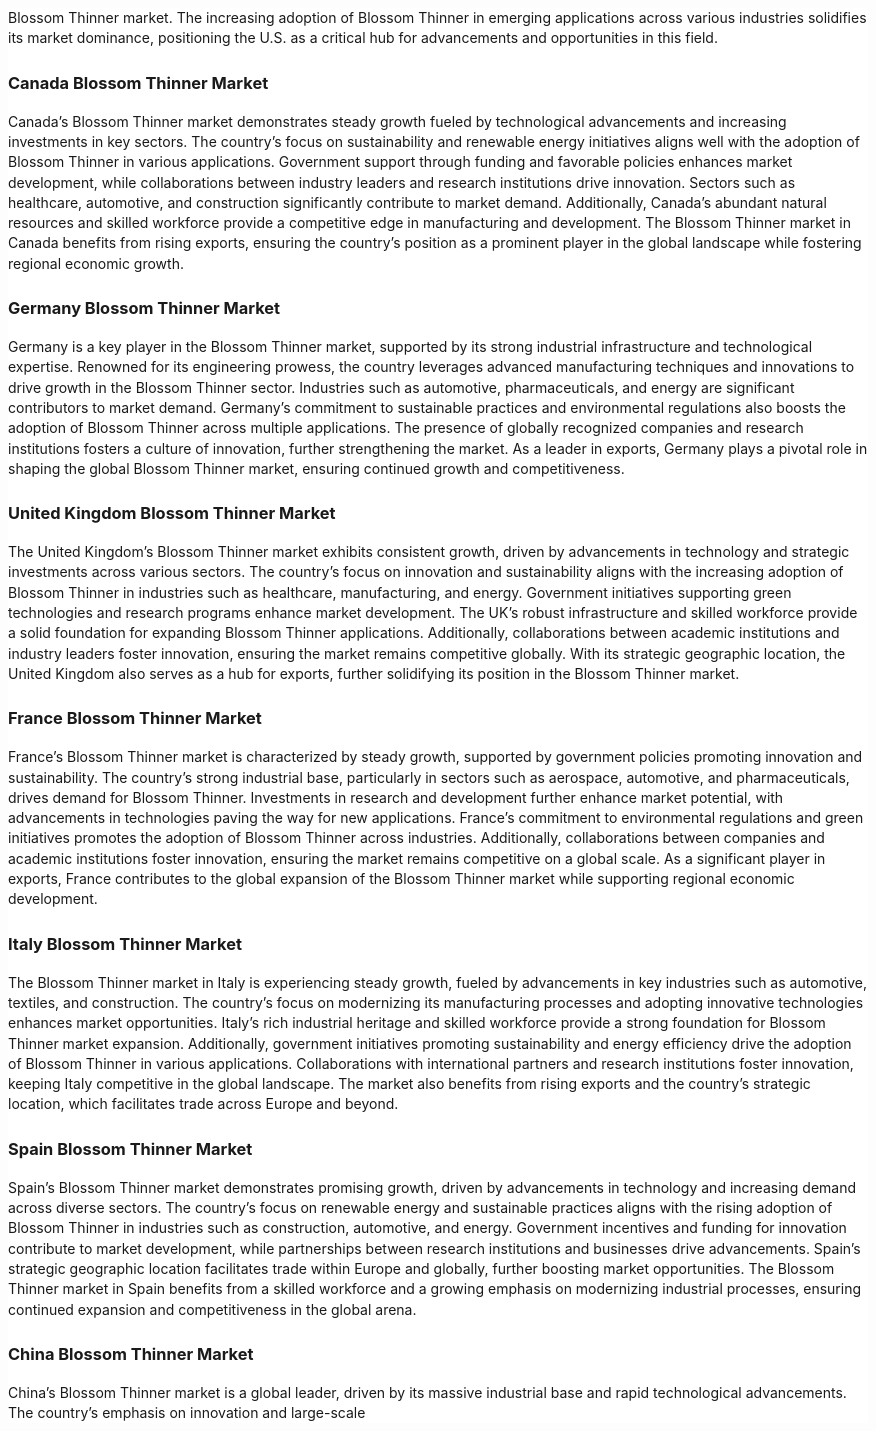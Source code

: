 Blossom Thinner market. The increasing adoption of Blossom Thinner in emerging applications across various industries solidifies its market dominance, positioning the U.S. as a critical hub for advancements and opportunities in this field.</p><h3>Canada Blossom Thinner Market</h3><p>Canada&rsquo;s Blossom Thinner market demonstrates steady growth fueled by technological advancements and increasing investments in key sectors. The country&rsquo;s focus on sustainability and renewable energy initiatives aligns well with the adoption of Blossom Thinner in various applications. Government support through funding and favorable policies enhances market development, while collaborations between industry leaders and research institutions drive innovation. Sectors such as healthcare, automotive, and construction significantly contribute to market demand. Additionally, Canada&rsquo;s abundant natural resources and skilled workforce provide a competitive edge in manufacturing and development. The Blossom Thinner market in Canada benefits from rising exports, ensuring the country&rsquo;s position as a prominent player in the global landscape while fostering regional economic growth.</p><h3>Germany Blossom Thinner Market</h3><p>Germany is a key player in the Blossom Thinner market, supported by its strong industrial infrastructure and technological expertise. Renowned for its engineering prowess, the country leverages advanced manufacturing techniques and innovations to drive growth in the Blossom Thinner sector. Industries such as automotive, pharmaceuticals, and energy are significant contributors to market demand. Germany&rsquo;s commitment to sustainable practices and environmental regulations also boosts the adoption of Blossom Thinner across multiple applications. The presence of globally recognized companies and research institutions fosters a culture of innovation, further strengthening the market. As a leader in exports, Germany plays a pivotal role in shaping the global Blossom Thinner market, ensuring continued growth and competitiveness.</p><h3>United Kingdom Blossom Thinner Market</h3><p>The United Kingdom&rsquo;s Blossom Thinner market exhibits consistent growth, driven by advancements in technology and strategic investments across various sectors. The country&rsquo;s focus on innovation and sustainability aligns with the increasing adoption of Blossom Thinner in industries such as healthcare, manufacturing, and energy. Government initiatives supporting green technologies and research programs enhance market development. The UK&rsquo;s robust infrastructure and skilled workforce provide a solid foundation for expanding Blossom Thinner applications. Additionally, collaborations between academic institutions and industry leaders foster innovation, ensuring the market remains competitive globally. With its strategic geographic location, the United Kingdom also serves as a hub for exports, further solidifying its position in the Blossom Thinner market.</p><h3>France Blossom Thinner Market</h3><p>France&rsquo;s Blossom Thinner market is characterized by steady growth, supported by government policies promoting innovation and sustainability. The country&rsquo;s strong industrial base, particularly in sectors such as aerospace, automotive, and pharmaceuticals, drives demand for Blossom Thinner. Investments in research and development further enhance market potential, with advancements in technologies paving the way for new applications. France&rsquo;s commitment to environmental regulations and green initiatives promotes the adoption of Blossom Thinner across industries. Additionally, collaborations between companies and academic institutions foster innovation, ensuring the market remains competitive on a global scale. As a significant player in exports, France contributes to the global expansion of the Blossom Thinner market while supporting regional economic development.</p><h3>Italy Blossom Thinner Market</h3><p>The Blossom Thinner market in Italy is experiencing steady growth, fueled by advancements in key industries such as automotive, textiles, and construction. The country&rsquo;s focus on modernizing its manufacturing processes and adopting innovative technologies enhances market opportunities. Italy&rsquo;s rich industrial heritage and skilled workforce provide a strong foundation for Blossom Thinner market expansion. Additionally, government initiatives promoting sustainability and energy efficiency drive the adoption of Blossom Thinner in various applications. Collaborations with international partners and research institutions foster innovation, keeping Italy competitive in the global landscape. The market also benefits from rising exports and the country&rsquo;s strategic location, which facilitates trade across Europe and beyond.</p><h3>Spain Blossom Thinner Market</h3><p>Spain&rsquo;s Blossom Thinner market demonstrates promising growth, driven by advancements in technology and increasing demand across diverse sectors. The country&rsquo;s focus on renewable energy and sustainable practices aligns with the rising adoption of Blossom Thinner in industries such as construction, automotive, and energy. Government incentives and funding for innovation contribute to market development, while partnerships between research institutions and businesses drive advancements. Spain&rsquo;s strategic geographic location facilitates trade within Europe and globally, further boosting market opportunities. The Blossom Thinner market in Spain benefits from a skilled workforce and a growing emphasis on modernizing industrial processes, ensuring continued expansion and competitiveness in the global arena.</p><h3>China Blossom Thinner Market</h3><p>China&rsquo;s Blossom Thinner market is a global leader, driven by its massive industrial base and rapid technological advancements. The country&rsquo;s emphasis on innovation and large-scale
